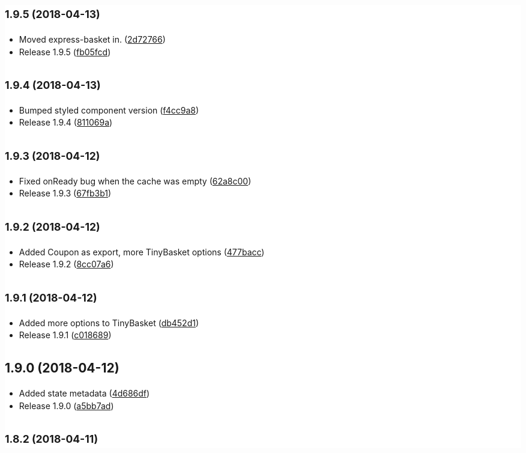 
<a name="1.9.5"></a>
## <small>1.9.5 (2018-04-13)</small>

* Moved express-basket in. ([2d72766](https://github.com/snowballdigital/react-basket/commit/2d72766))
* Release 1.9.5 ([fb05fcd](https://github.com/snowballdigital/react-basket/commit/fb05fcd))



<a name="1.9.4"></a>
## <small>1.9.4 (2018-04-13)</small>

* Bumped styled component version ([f4cc9a8](https://github.com/snowballdigital/react-basket/commit/f4cc9a8))
* Release 1.9.4 ([811069a](https://github.com/snowballdigital/react-basket/commit/811069a))



<a name="1.9.3"></a>
## <small>1.9.3 (2018-04-12)</small>

* Fixed onReady bug when the cache was empty ([62a8c00](https://github.com/snowballdigital/react-basket/commit/62a8c00))
* Release 1.9.3 ([67fb3b1](https://github.com/snowballdigital/react-basket/commit/67fb3b1))



<a name="1.9.2"></a>
## <small>1.9.2 (2018-04-12)</small>

* Added Coupon as export, more TinyBasket options ([477bacc](https://github.com/snowballdigital/react-basket/commit/477bacc))
* Release 1.9.2 ([8cc07a6](https://github.com/snowballdigital/react-basket/commit/8cc07a6))



<a name="1.9.1"></a>
## <small>1.9.1 (2018-04-12)</small>

* Added more options to TinyBasket ([db452d1](https://github.com/snowballdigital/react-basket/commit/db452d1))
* Release 1.9.1 ([c018689](https://github.com/snowballdigital/react-basket/commit/c018689))



<a name="1.9.0"></a>
## 1.9.0 (2018-04-12)

* Added state metadata ([4d686df](https://github.com/snowballdigital/react-basket/commit/4d686df))
* Release 1.9.0 ([a5bb7ad](https://github.com/snowballdigital/react-basket/commit/a5bb7ad))



<a name="1.8.2"></a>
## <small>1.8.2 (2018-04-11)</small>
